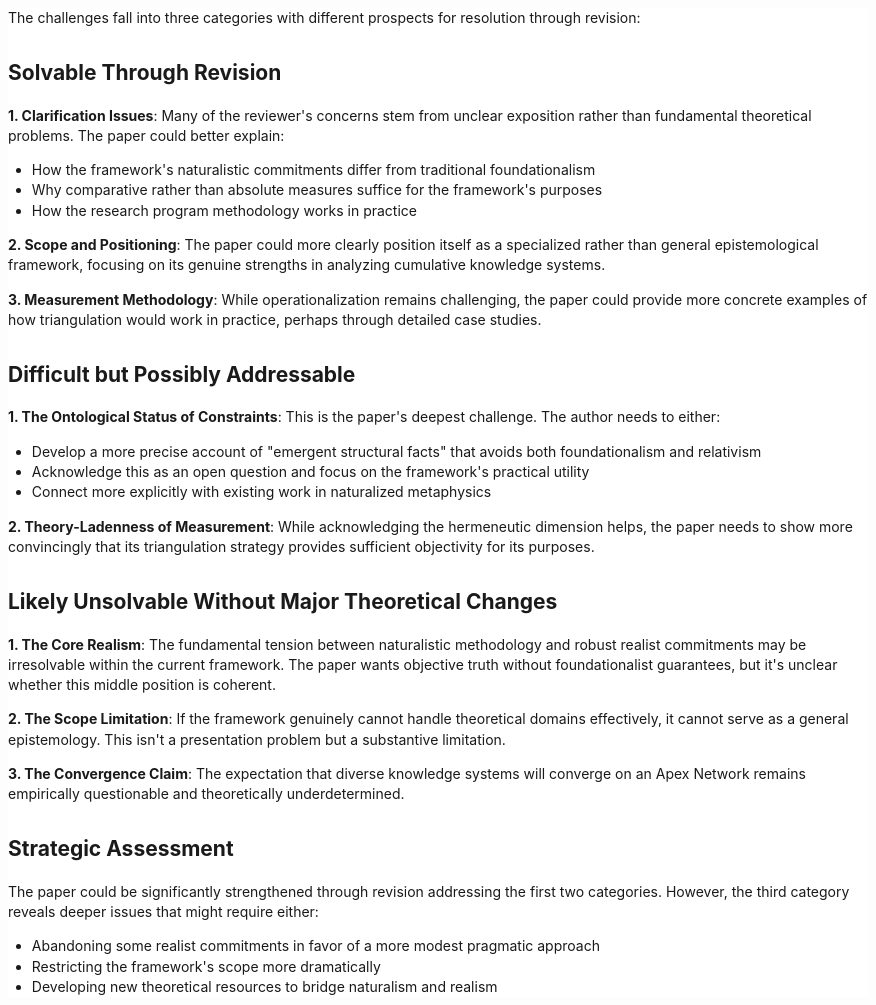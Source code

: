 The challenges fall into three categories with different prospects for resolution through revision:

## Solvable Through Revision

**1. Clarification Issues**: Many of the reviewer's concerns stem from unclear exposition rather than fundamental theoretical problems. The paper could better explain:

- How the framework's naturalistic commitments differ from traditional foundationalism
- Why comparative rather than absolute measures suffice for the framework's purposes
- How the research program methodology works in practice

**2. Scope and Positioning**: The paper could more clearly position itself as a specialized rather than general epistemological framework, focusing on its genuine strengths in analyzing cumulative knowledge systems.

**3. Measurement Methodology**: While operationalization remains challenging, the paper could provide more concrete examples of how triangulation would work in practice, perhaps through detailed case studies.

## Difficult but Possibly Addressable

**1. The Ontological Status of Constraints**: This is the paper's deepest challenge. The author needs to either:

- Develop a more precise account of "emergent structural facts" that avoids both foundationalism and relativism
- Acknowledge this as an open question and focus on the framework's practical utility
- Connect more explicitly with existing work in naturalized metaphysics

**2. Theory-Ladenness of Measurement**: While acknowledging the hermeneutic dimension helps, the paper needs to show more convincingly that its triangulation strategy provides sufficient objectivity for its purposes.

## Likely Unsolvable Without Major Theoretical Changes

**1. The Core Realism**: The fundamental tension between naturalistic methodology and robust realist commitments may be irresolvable within the current framework. The paper wants objective truth without foundationalist guarantees, but it's unclear whether this middle position is coherent.

**2. The Scope Limitation**: If the framework genuinely cannot handle theoretical domains effectively, it cannot serve as a general epistemology. This isn't a presentation problem but a substantive limitation.

**3. The Convergence Claim**: The expectation that diverse knowledge systems will converge on an Apex Network remains empirically questionable and theoretically underdetermined.

## Strategic Assessment

The paper could be significantly strengthened through revision addressing the first two categories. However, the third category reveals deeper issues that might require either:

- Abandoning some realist commitments in favor of a more modest pragmatic approach
- Restricting the framework's scope more dramatically
- Developing new theoretical resources to bridge naturalism and realism
